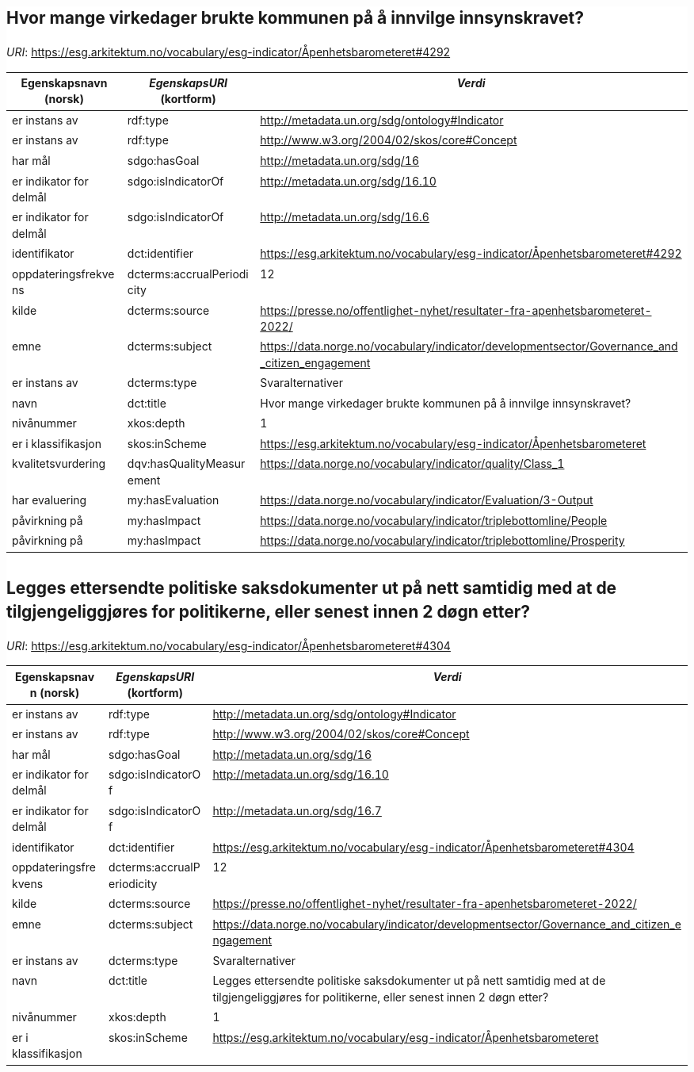
<h2 id="4292">Hvor mange virkedager brukte kommunen på å innvilge innsynskravet?</h2>

*URI*: <https://esg.arkitektum.no/vocabulary/esg-indicator/Åpenhetsbarometeret#4292>

| Egenskapsnavn (norsk) | *EgenskapsURI* (kortform) | *Verdi* |
|------------------------|-----------------------------|-----------|
| er instans av | rdf:type | <http://metadata.un.org/sdg/ontology#Indicator> |
| er instans av | rdf:type | <http://www.w3.org/2004/02/skos/core#Concept> |
| har mål | sdgo:hasGoal | <http://metadata.un.org/sdg/16> |
| er indikator for delmål | sdgo:isIndicatorOf | <http://metadata.un.org/sdg/16.10> |
| er indikator for delmål | sdgo:isIndicatorOf | <http://metadata.un.org/sdg/16.6> |
| identifikator | dct:identifier | <https://esg.arkitektum.no/vocabulary/esg-indicator/Åpenhetsbarometeret#4292> |
| oppdateringsfrekvens | dcterms:accrualPeriodicity | 12 |
| kilde | dcterms:source | <https://presse.no/offentlighet-nyhet/resultater-fra-apenhetsbarometeret-2022/> |
| emne | dcterms:subject | <https://data.norge.no/vocabulary/indicator/developmentsector/Governance_and_citizen_engagement> |
| er instans av | dcterms:type | Svaralternativer |
| navn | dct:title | Hvor mange virkedager brukte kommunen på å innvilge innsynskravet? |
| nivånummer | xkos:depth | 1 |
| er i klassifikasjon | skos:inScheme | <https://esg.arkitektum.no/vocabulary/esg-indicator/Åpenhetsbarometeret> |
| kvalitetsvurdering | dqv:hasQualityMeasurement | <https://data.norge.no/vocabulary/indicator/quality/Class_1> |
| har evaluering | my:hasEvaluation | <https://data.norge.no/vocabulary/indicator/Evaluation/3-Output> |
| påvirkning på | my:hasImpact | <https://data.norge.no/vocabulary/indicator/triplebottomline/People> |
| påvirkning på | my:hasImpact | <https://data.norge.no/vocabulary/indicator/triplebottomline/Prosperity> |


<h2 id="4304">Legges ettersendte politiske saksdokumenter ut på nett samtidig med at de tilgjengeliggjøres for politikerne, eller senest innen 2 døgn etter?</h2>

*URI*: <https://esg.arkitektum.no/vocabulary/esg-indicator/Åpenhetsbarometeret#4304>

| Egenskapsnavn (norsk) | *EgenskapsURI* (kortform) | *Verdi* |
|------------------------|-----------------------------|-----------|
| er instans av | rdf:type | <http://metadata.un.org/sdg/ontology#Indicator> |
| er instans av | rdf:type | <http://www.w3.org/2004/02/skos/core#Concept> |
| har mål | sdgo:hasGoal | <http://metadata.un.org/sdg/16> |
| er indikator for delmål | sdgo:isIndicatorOf | <http://metadata.un.org/sdg/16.10> |
| er indikator for delmål | sdgo:isIndicatorOf | <http://metadata.un.org/sdg/16.7> |
| identifikator | dct:identifier | <https://esg.arkitektum.no/vocabulary/esg-indicator/Åpenhetsbarometeret#4304> |
| oppdateringsfrekvens | dcterms:accrualPeriodicity | 12 |
| kilde | dcterms:source | <https://presse.no/offentlighet-nyhet/resultater-fra-apenhetsbarometeret-2022/> |
| emne | dcterms:subject | <https://data.norge.no/vocabulary/indicator/developmentsector/Governance_and_citizen_engagement> |
| er instans av | dcterms:type | Svaralternativer |
| navn | dct:title | Legges ettersendte politiske saksdokumenter ut på nett samtidig med at de tilgjengeliggjøres for politikerne, eller senest innen 2 døgn etter? |
| nivånummer | xkos:depth | 1 |
| er i klassifikasjon | skos:inScheme | <https://esg.arkitektum.no/vocabulary/esg-indicator/Åpenhetsbarometeret> |